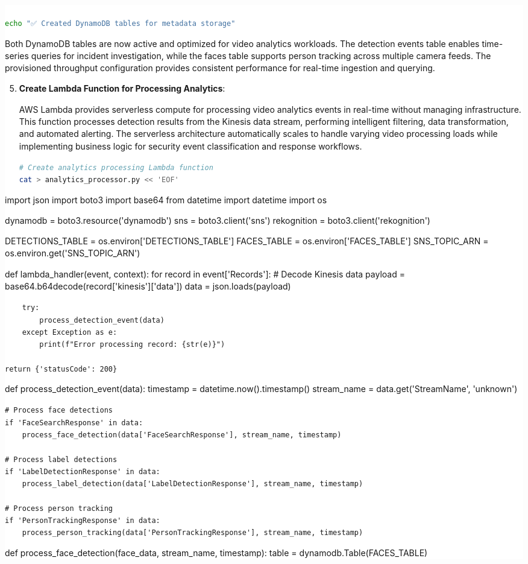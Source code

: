    ```bash
   
   echo "✅ Created DynamoDB tables for metadata storage"
   ```

   Both DynamoDB tables are now active and optimized for video analytics workloads. The detection events table enables time-series queries for incident investigation, while the faces table supports person tracking across multiple camera feeds. The provisioned throughput configuration provides consistent performance for real-time ingestion and querying.

5. **Create Lambda Function for Processing Analytics**:

   AWS Lambda provides serverless compute for processing video analytics events in real-time without managing infrastructure. This function processes detection results from the Kinesis data stream, performing intelligent filtering, data transformation, and automated alerting. The serverless architecture automatically scales to handle varying video processing loads while implementing business logic for security event classification and response workflows.

   ```bash
   # Create analytics processing Lambda function
   cat > analytics_processor.py << 'EOF'
import json
import boto3
import base64
from datetime import datetime
import os

dynamodb = boto3.resource('dynamodb')
sns = boto3.client('sns')
rekognition = boto3.client('rekognition')

DETECTIONS_TABLE = os.environ['DETECTIONS_TABLE']
FACES_TABLE = os.environ['FACES_TABLE']
SNS_TOPIC_ARN = os.environ.get('SNS_TOPIC_ARN')

def lambda_handler(event, context):
    for record in event['Records']:
        # Decode Kinesis data
        payload = base64.b64decode(record['kinesis']['data'])
        data = json.loads(payload)
        
        try:
            process_detection_event(data)
        except Exception as e:
            print(f"Error processing record: {str(e)}")
            
    return {'statusCode': 200}

def process_detection_event(data):
    timestamp = datetime.now().timestamp()
    stream_name = data.get('StreamName', 'unknown')
    
    # Process face detections
    if 'FaceSearchResponse' in data:
        process_face_detection(data['FaceSearchResponse'], stream_name, timestamp)
    
    # Process label detections
    if 'LabelDetectionResponse' in data:
        process_label_detection(data['LabelDetectionResponse'], stream_name, timestamp)
    
    # Process person tracking
    if 'PersonTrackingResponse' in data:
        process_person_tracking(data['PersonTrackingResponse'], stream_name, timestamp)

def process_face_detection(face_data, stream_name, timestamp):
    table = dynamodb.Table(FACES_TABLE)
   ```